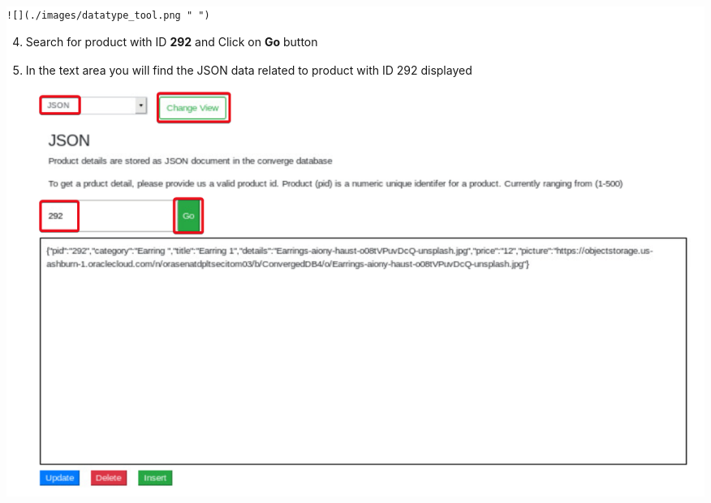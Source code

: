     ![](./images/datatype_tool.png " ")

4. Search for product with ID **292** and Click on **Go** button

5.	In the text area you will find the JSON data related to product with ID 292 displayed

    ![](./images/json_search_product_292.png " ")
